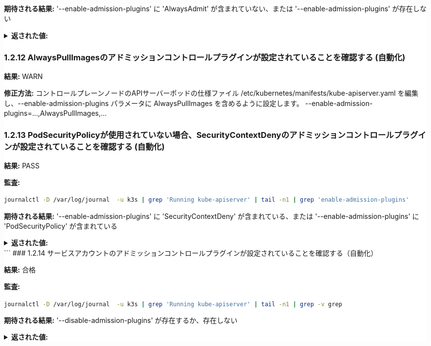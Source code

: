 **期待される結果:** '--enable-admission-plugins' に 'AlwaysAdmit' が含まれていない、または '--enable-admission-plugins' が存在しない

<details><summary><b>返された値:</b></summary></details>

### 1.2.12 AlwaysPullImagesのアドミッションコントロールプラグインが設定されていることを確認する (自動化)

**結果:** WARN

**修正方法:**
コントロールプレーンノードのAPIサーバーポッドの仕様ファイル /etc/kubernetes/manifests/kube-apiserver.yaml を編集し、--enable-admission-plugins パラメータに AlwaysPullImages を含めるように設定します。
--enable-admission-plugins=...,AlwaysPullImages,...

### 1.2.13 PodSecurityPolicyが使用されていない場合、SecurityContextDenyのアドミッションコントロールプラグインが設定されていることを確認する (自動化)

**結果:** PASS

**監査:**
```bash
journalctl -D /var/log/journal  -u k3s | grep 'Running kube-apiserver' | tail -n1 | grep 'enable-admission-plugins'
```

**期待される結果:** '--enable-admission-plugins' に 'SecurityContextDeny' が含まれている、または '--enable-admission-plugins' に 'PodSecurityPolicy' が含まれている

<details><summary><b>返された値:</b></summary></details>
```
### 1.2.14 サービスアカウントのアドミッションコントロールプラグインが設定されていることを確認する（自動化）

**結果:** 合格

**監査:**
```bash
journalctl -D /var/log/journal  -u k3s | grep 'Running kube-apiserver' | tail -n1 | grep -v grep
```

**期待される結果:** '--disable-admission-plugins' が存在するか、存在しない

<details>
<summary><b>返された値:</b></summary>

```console
```